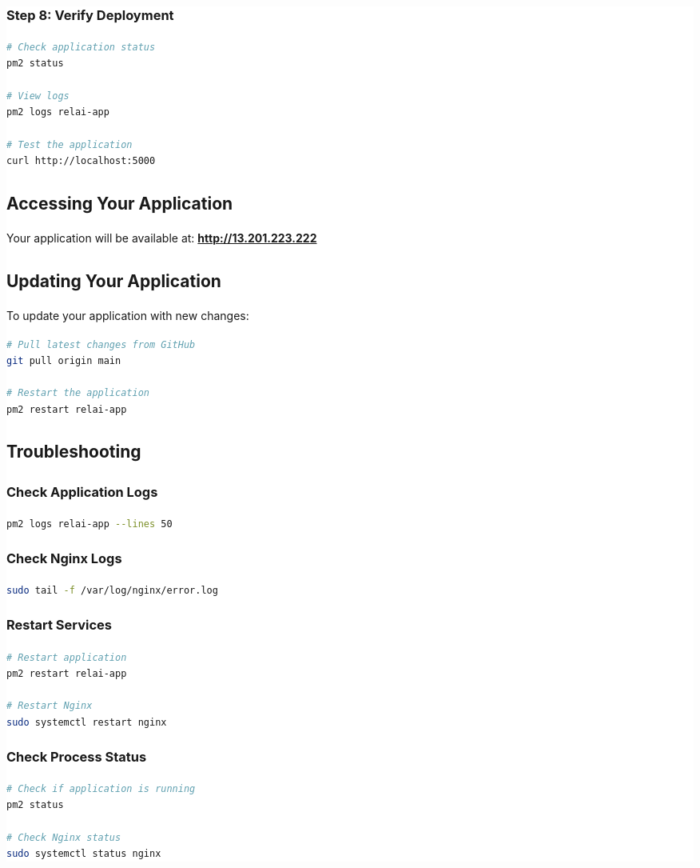 ### Step 8: Verify Deployment
```bash
# Check application status
pm2 status

# View logs
pm2 logs relai-app

# Test the application
curl http://localhost:5000
```

## Accessing Your Application

Your application will be available at: **http://13.201.223.222**

## Updating Your Application

To update your application with new changes:

```bash
# Pull latest changes from GitHub
git pull origin main

# Restart the application
pm2 restart relai-app
```

## Troubleshooting

### Check Application Logs
```bash
pm2 logs relai-app --lines 50
```

### Check Nginx Logs
```bash
sudo tail -f /var/log/nginx/error.log
```

### Restart Services
```bash
# Restart application
pm2 restart relai-app

# Restart Nginx
sudo systemctl restart nginx
```

### Check Process Status
```bash
# Check if application is running
pm2 status

# Check Nginx status
sudo systemctl status nginx
```